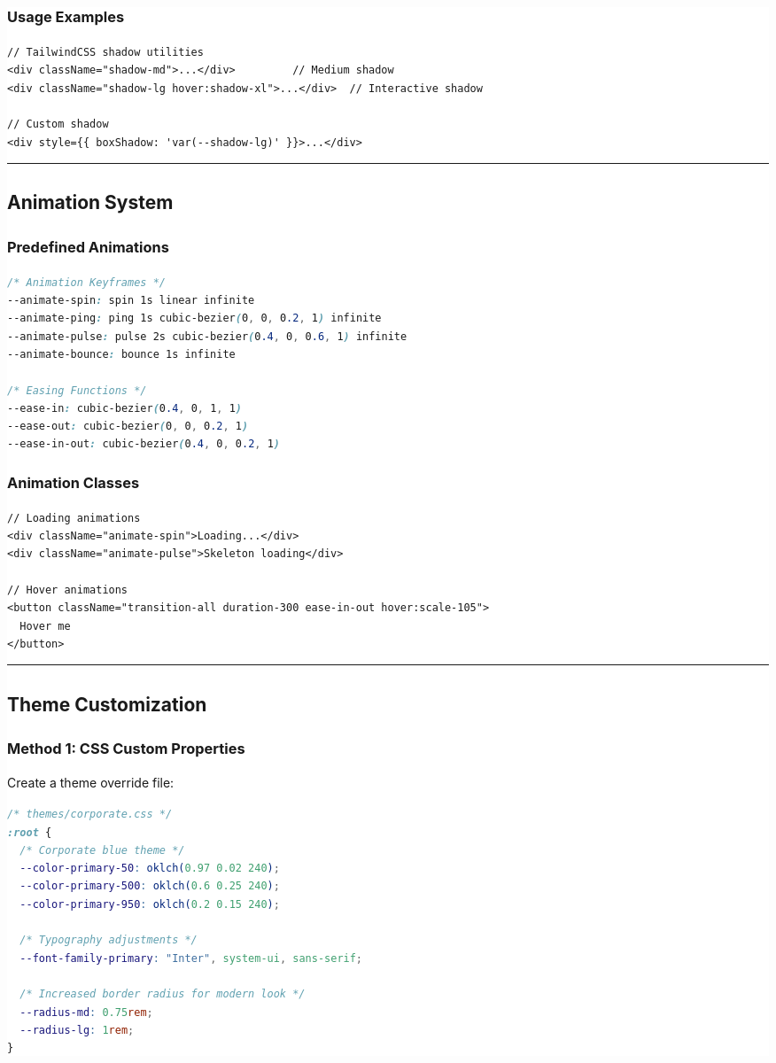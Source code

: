 ### Usage Examples
```tsx
// TailwindCSS shadow utilities
<div className="shadow-md">...</div>         // Medium shadow
<div className="shadow-lg hover:shadow-xl">...</div>  // Interactive shadow

// Custom shadow
<div style={{ boxShadow: 'var(--shadow-lg)' }}>...</div>
```

---

## Animation System

### Predefined Animations
```css
/* Animation Keyframes */
--animate-spin: spin 1s linear infinite
--animate-ping: ping 1s cubic-bezier(0, 0, 0.2, 1) infinite
--animate-pulse: pulse 2s cubic-bezier(0.4, 0, 0.6, 1) infinite
--animate-bounce: bounce 1s infinite

/* Easing Functions */
--ease-in: cubic-bezier(0.4, 0, 1, 1)
--ease-out: cubic-bezier(0, 0, 0.2, 1)
--ease-in-out: cubic-bezier(0.4, 0, 0.2, 1)
```

### Animation Classes
```tsx
// Loading animations
<div className="animate-spin">Loading...</div>
<div className="animate-pulse">Skeleton loading</div>

// Hover animations
<button className="transition-all duration-300 ease-in-out hover:scale-105">
  Hover me
</button>
```

---

## Theme Customization

### Method 1: CSS Custom Properties
Create a theme override file:

```css
/* themes/corporate.css */
:root {
  /* Corporate blue theme */
  --color-primary-50: oklch(0.97 0.02 240);
  --color-primary-500: oklch(0.6 0.25 240);
  --color-primary-950: oklch(0.2 0.15 240);
  
  /* Typography adjustments */
  --font-family-primary: "Inter", system-ui, sans-serif;
  
  /* Increased border radius for modern look */
  --radius-md: 0.75rem;
  --radius-lg: 1rem;
}
```
